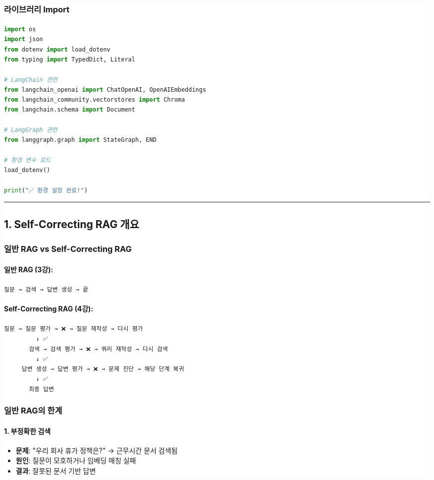 ### 라이브러리 Import

```python
import os
import json
from dotenv import load_dotenv
from typing import TypedDict, Literal

# LangChain 관련
from langchain_openai import ChatOpenAI, OpenAIEmbeddings
from langchain_community.vectorstores import Chroma
from langchain.schema import Document

# LangGraph 관련
from langgraph.graph import StateGraph, END

# 환경 변수 로드
load_dotenv()

print("✅ 환경 설정 완료!")
```

---

## 1. Self-Correcting RAG 개요

### 일반 RAG vs Self-Correcting RAG

#### 일반 RAG (3강):

```
질문 → 검색 → 답변 생성 → 끝
```

#### Self-Correcting RAG (4강):

```
질문 → 질문 평가 → ❌ → 질문 재작성 → 다시 평가
         ↓ ✅
       검색 → 검색 평가 → ❌ → 쿼리 재작성 → 다시 검색
         ↓ ✅
     답변 생성 → 답변 평가 → ❌ → 문제 진단 → 해당 단계 복귀
         ↓ ✅
       최종 답변
```

### 일반 RAG의 한계

#### 1. 부정확한 검색

- **문제**: "우리 회사 휴가 정책은?" → 근무시간 문서 검색됨
- **원인**: 질문이 모호하거나 임베딩 매칭 실패
- **결과**: 잘못된 문서 기반 답변
